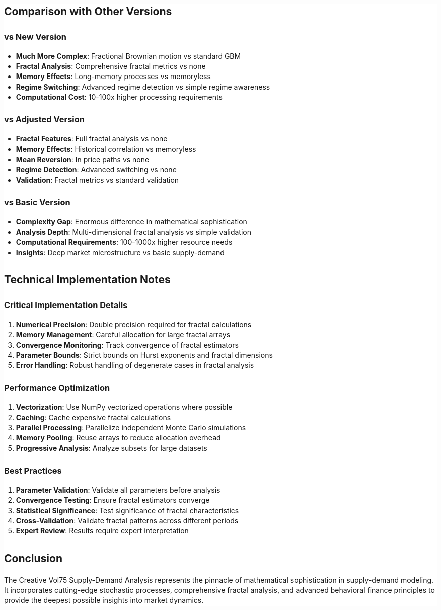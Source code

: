 ## Comparison with Other Versions

### vs New Version
- **Much More Complex**: Fractional Brownian motion vs standard GBM
- **Fractal Analysis**: Comprehensive fractal metrics vs none
- **Memory Effects**: Long-memory processes vs memoryless
- **Regime Switching**: Advanced regime detection vs simple regime awareness
- **Computational Cost**: 10-100x higher processing requirements

### vs Adjusted Version
- **Fractal Features**: Full fractal analysis vs none
- **Memory Effects**: Historical correlation vs memoryless
- **Mean Reversion**: In price paths vs none
- **Regime Detection**: Advanced switching vs none
- **Validation**: Fractal metrics vs standard validation

### vs Basic Version
- **Complexity Gap**: Enormous difference in mathematical sophistication
- **Analysis Depth**: Multi-dimensional fractal analysis vs simple validation
- **Computational Requirements**: 100-1000x higher resource needs
- **Insights**: Deep market microstructure vs basic supply-demand

## Technical Implementation Notes

### Critical Implementation Details
1. **Numerical Precision**: Double precision required for fractal calculations
2. **Memory Management**: Careful allocation for large fractal arrays
3. **Convergence Monitoring**: Track convergence of fractal estimators
4. **Parameter Bounds**: Strict bounds on Hurst exponents and fractal dimensions
5. **Error Handling**: Robust handling of degenerate cases in fractal analysis

### Performance Optimization
1. **Vectorization**: Use NumPy vectorized operations where possible
2. **Caching**: Cache expensive fractal calculations
3. **Parallel Processing**: Parallelize independent Monte Carlo simulations
4. **Memory Pooling**: Reuse arrays to reduce allocation overhead
5. **Progressive Analysis**: Analyze subsets for large datasets

### Best Practices
1. **Parameter Validation**: Validate all parameters before analysis
2. **Convergence Testing**: Ensure fractal estimators converge
3. **Statistical Significance**: Test significance of fractal characteristics
4. **Cross-Validation**: Validate fractal patterns across different periods
5. **Expert Review**: Results require expert interpretation

## Conclusion

The Creative Vol75 Supply-Demand Analysis represents the pinnacle of mathematical sophistication in supply-demand modeling. It incorporates cutting-edge stochastic processes, comprehensive fractal analysis, and advanced behavioral finance principles to provide the deepest possible insights into market dynamics.

